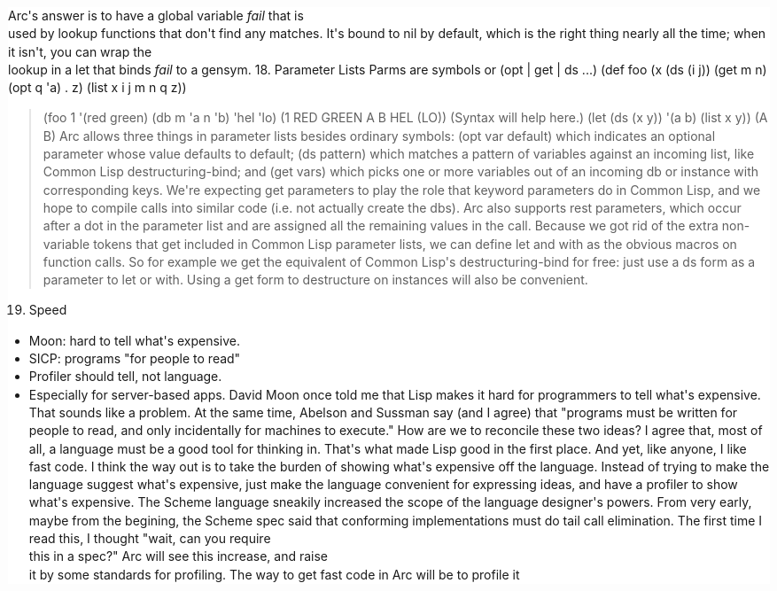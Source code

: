 Arc's answer is to have a global variable *fail* that is  
used by lookup functions that don't find any matches.
It's bound to nil by default, which is the right thing nearly
all the time; when it isn't, you can wrap the   
lookup in a let that binds *fail* to a gensym.
18. Parameter Lists
Parms are symbols or (opt | get | ds ...)
(def foo (x (ds (i j)) (get m n) (opt q 'a) . z)
  (list x i j m n q z))
> (foo 1 '(red green) (db m 'a n 'b) 'hel 'lo)
(1 RED GREEN A B HEL (LO))
(Syntax will help here.)
> (let (ds (x y)) '(a b)
    (list x y))
(A B)
Arc allows three things in parameter lists besides ordinary
symbols: (opt var default) which indicates an optional
parameter whose value defaults to default; (ds pattern)
which matches a pattern of variables
against an incoming list, like Common Lisp destructuring-bind;
and (get vars) which picks one or more variables out of
an incoming db or instance with corresponding keys.
We're expecting get parameters to play the role that keyword
parameters do in Common Lisp, and we hope to compile calls
into similar code (i.e. not actually create the dbs).
Arc also supports rest parameters, which occur after a dot
in the parameter list and are assigned all the remaining
values in the call.
Because we got rid of the extra non-variable tokens that
get included in Common Lisp parameter lists, we can define
let and with as the obvious macros on function calls.
So for example we get the equivalent of Common Lisp's
destructuring-bind for free: just use a ds form as a
parameter to let or with.  Using a get form to
destructure on instances will also be convenient.
19. Speed
- Moon: hard to tell what's expensive.
- SICP: programs "for people to read"
- Profiler should tell, not language.
- Especially for server-based apps.
David Moon once told me that Lisp makes it hard for 
programmers to tell what's expensive.
That sounds like a problem.
At the same time, Abelson and Sussman say (and I
agree) that "programs must be written
for people to read, and only incidentally for
machines to execute."
How are we to reconcile these two ideas?  I agree that,
most of all, a language must be a good tool for
thinking in.  That's what made Lisp good in the first place.
And yet, like anyone, I like fast code.
I think the way out is to take the burden of showing
what's expensive off the language.  Instead of trying
to make the language suggest what's expensive, just
make the language convenient for expressing ideas, and
have a profiler to show what's expensive.
The Scheme language sneakily increased the scope of the
language designer's powers.  From very early, maybe from
the begining, the Scheme spec said that conforming
implementations must do tail call elimination.  The
first time I read this, I thought "wait, can you require   
this in a spec?"  Arc will see this increase, and raise   
it by some standards for profiling.
The way to get fast code in Arc will be to profile it